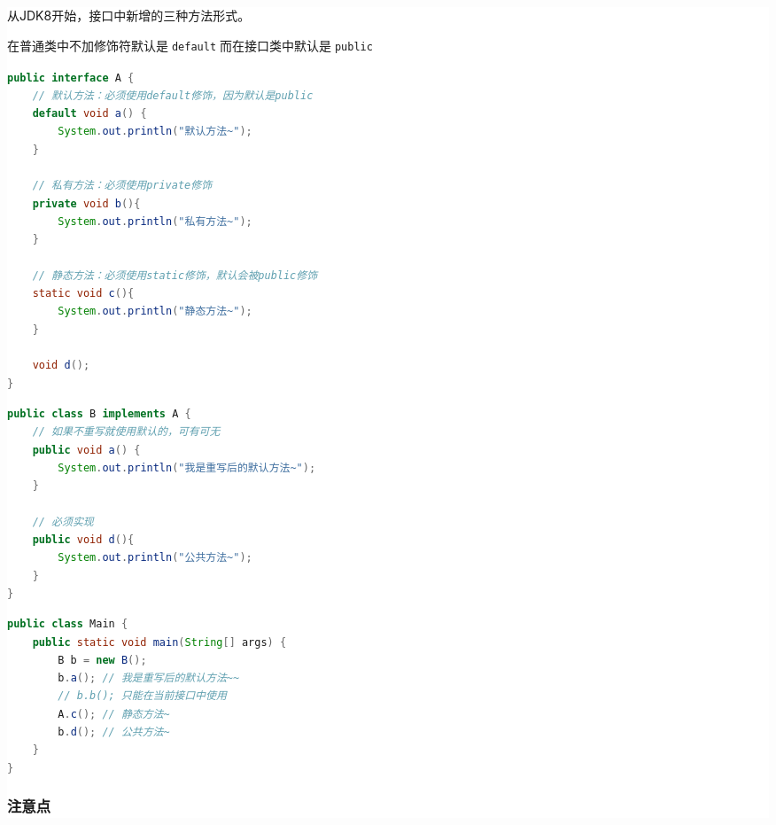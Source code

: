从JDK8开始，接口中新增的三种方法形式。

在普通类中不加修饰符默认是 `default`  而在接口类中默认是 `public` 

```java
public interface A {
    // 默认方法：必须使用default修饰，因为默认是public
    default void a() {
        System.out.println("默认方法~");
    }

    // 私有方法：必须使用private修饰
    private void b(){
        System.out.println("私有方法~");
    }

    // 静态方法：必须使用static修饰，默认会被public修饰
    static void c(){
        System.out.println("静态方法~");
    }

    void d();
}
```

```java
public class B implements A {
    // 如果不重写就使用默认的，可有可无
    public void a() {
        System.out.println("我是重写后的默认方法~");
    }

    // 必须实现
    public void d(){
        System.out.println("公共方法~");
    }
}
```

```java
public class Main {
    public static void main(String[] args) {
        B b = new B();
        b.a(); // 我是重写后的默认方法~~
        // b.b(); 只能在当前接口中使用
        A.c(); // 静态方法~
        b.d(); // 公共方法~
    }
}
```



### 注意点
